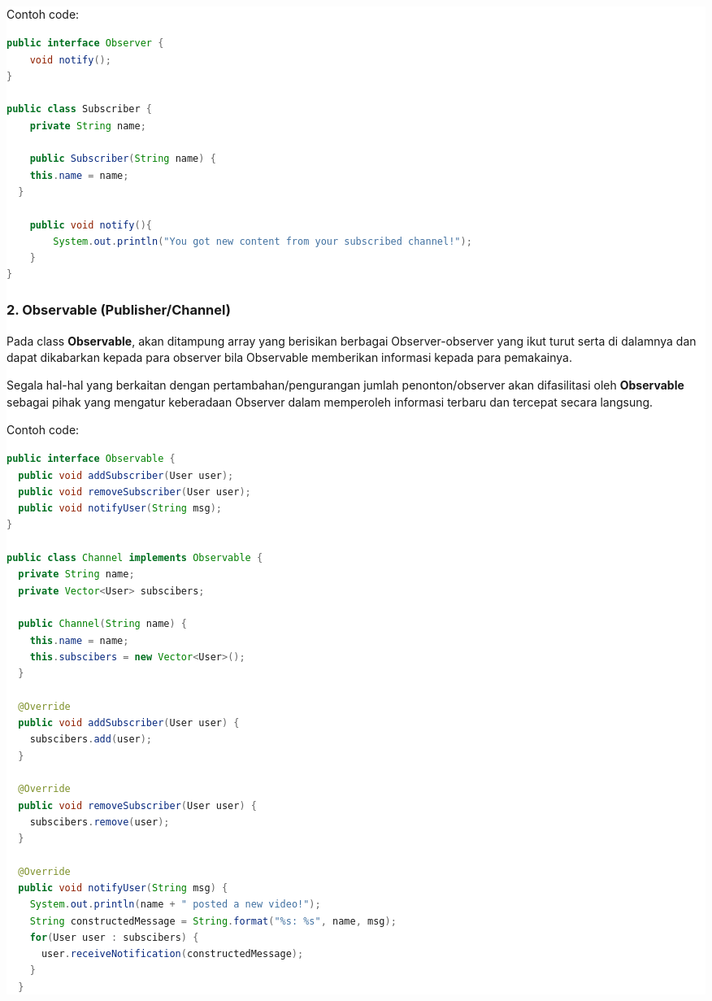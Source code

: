 Contoh code:

```java
public interface Observer {
    void notify();
}

public class Subscriber {
    private String name;

    public Subscriber(String name) {
    this.name = name;
  }

    public void notify(){
        System.out.println("You got new content from your subscribed channel!");
    }
}
```

### 2. Observable (Publisher/Channel)

Pada class **Observable**, akan ditampung array yang berisikan berbagai Observer-observer yang ikut turut serta di dalamnya dan dapat dikabarkan kepada para observer bila Observable memberikan informasi kepada para pemakainya.

Segala hal-hal yang berkaitan dengan pertambahan/pengurangan jumlah penonton/observer akan difasilitasi oleh **Observable** sebagai pihak yang mengatur keberadaan Observer dalam memperoleh informasi terbaru dan tercepat secara langsung.

Contoh code:

```java
public interface Observable {
  public void addSubscriber(User user);
  public void removeSubscriber(User user);
  public void notifyUser(String msg);
}

public class Channel implements Observable {
  private String name;
  private Vector<User> subscibers;

  public Channel(String name) {
    this.name = name;
    this.subscibers = new Vector<User>();
  }

  @Override
  public void addSubscriber(User user) {
    subscibers.add(user);
  }

  @Override
  public void removeSubscriber(User user) {
    subscibers.remove(user);
  }

  @Override
  public void notifyUser(String msg) {
    System.out.println(name + " posted a new video!");
    String constructedMessage = String.format("%s: %s", name, msg);
    for(User user : subscibers) {
      user.receiveNotification(constructedMessage);
    }
  }
```